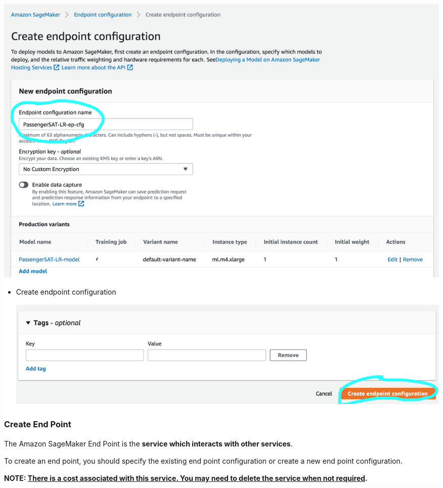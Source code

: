  ![](./images/sm_ep_cfg_2.png)

* Create endpoint configuration

  ![](./images/sm_ep_cfg_3.png)

### Create End Point

The  Amazon SageMaker End Point is the **service which interacts with other services**.

To create an end point, you should specify the existing end point configuration or create a new end point configuration.

**NOTE: <u>There is a cost associated with this service. You may need to delete the service when not required</u>.**

